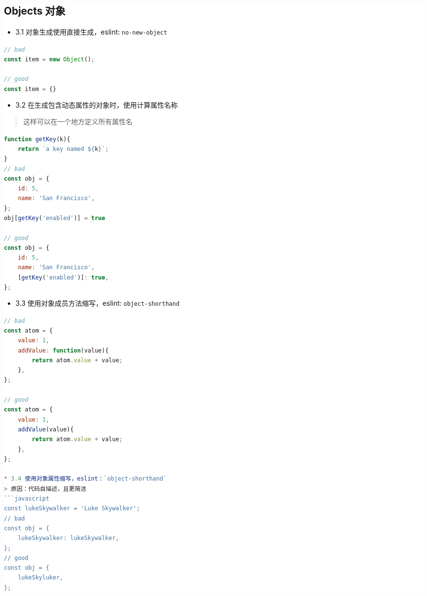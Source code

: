 ## Objects 对象
* 3.1 对象生成使用直接生成，eslint: `no-new-object`
```javascript
// bad
const item = new Object();

// good
const item = {}
```
* 3.2 在生成包含动态属性的对象时，使用计算属性名称
> 这样可以在一个地方定义所有属性名
```javascript
function getKey(k){
    return `a key named ${k}`;
}
// bad
const obj = {
    id: 5,
    name: 'San Francisco',
};
obj[getKey('enabled')] = true

// good
const obj = {
    id: 5,
    name: 'San Francisco',
    [getKey('enabled')]: true,
};
```
* 3.3 使用对象成员方法缩写，eslint: `object-shorthand`
```javascript
// bad
const atom = {
    value: 1,
    addValue: function(value){
        return atom.value + value;
    },
};

// good
const atom = {
    value: 1,
    addValue(value){
        return atom.value + value;
    },
};

* 3.4 使用对象属性缩写，eslint：`object-shorthand`
> 原因：代码自描述，且更简洁
```javascript
const lukeSkywalker = 'Luke Skywalker';
// bad
const obj = {
    lukeSkywalker: lukeSkywalker,
};
// good
const obj = {
    lukeSkyluker,
};
```

